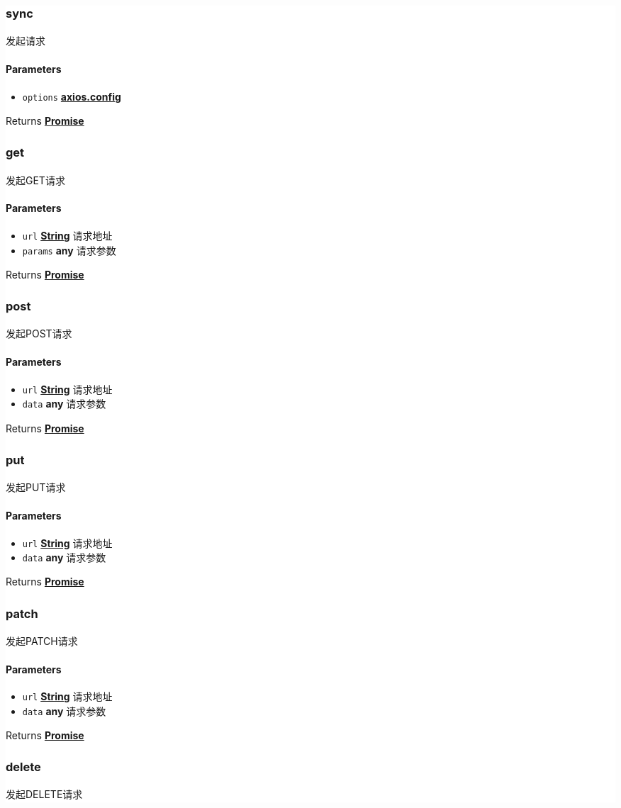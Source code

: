 ### sync

发起请求

#### Parameters

-   `options` **[axios.config][96]** 

Returns **[Promise][86]** 

### get

发起GET请求

#### Parameters

-   `url` **[String][85]** 请求地址
-   `params` **any** 请求参数

Returns **[Promise][86]** 

### post

发起POST请求

#### Parameters

-   `url` **[String][85]** 请求地址
-   `data` **any** 请求参数

Returns **[Promise][86]** 

### put

发起PUT请求

#### Parameters

-   `url` **[String][85]** 请求地址
-   `data` **any** 请求参数

Returns **[Promise][86]** 

### patch

发起PATCH请求

#### Parameters

-   `url` **[String][85]** 请求地址
-   `data` **any** 请求参数

Returns **[Promise][86]** 

### delete

发起DELETE请求


[1]: #agent
[2]: #parameters
[3]: #properties
[4]: #examples
[5]: #active
[6]: #parameters-1
[7]: #fetch
[8]: #parameters-2
[9]: #find
[10]: #parameters-3
[11]: #save
[12]: #parameters-4
[13]: #destroy
[14]: #parameters-5
[15]: #on
[16]: #parameters-6
[17]: #agentbefore
[18]: #properties-1
[19]: #agenterror
[20]: #agentafter
[21]: #properties-2
[22]: #contact
[23]: #parameters-7
[24]: #examples-1
[25]: #has
[26]: #parameters-8
[27]: #default
[28]: #parameters-9
[29]: #remote
[30]: #parameters-10
[31]: #examples-2
[32]: #model
[33]: #parameters-11
[34]: #properties-3
[35]: #examples-3
[36]: #fetch-1
[37]: #parameters-12
[38]: #find-1
[39]: #parameters-13
[40]: #save-1
[41]: #parameters-14
[42]: #destroy-1
[43]: #parameters-15
[44]: #hooks
[45]: #responddata
[46]: #examples-4
[47]: #formatfor
[48]: #parameters-16
[49]: #examples-5
[50]: #filterfor
[51]: #parameters-17
[52]: #examples-6
[53]: #axios
[54]: #axiosconfig
[55]: #remote-1
[56]: #parameters-18
[57]: #properties-4
[58]: #examples-7
[59]: #sync
[60]: #parameters-19
[61]: #get
[62]: #parameters-20
[63]: #post
[64]: #parameters-21
[65]: #put
[66]: #parameters-22
[67]: #patch
[68]: #parameters-23
[69]: #delete
[70]: #parameters-24
[71]: #schema
[72]: #parameters-25
[73]: #properties-5
[74]: #examples-8
[75]: #serialize
[76]: #examples-9
[77]: #format
[78]: #parameters-26
[79]: #examples-10
[80]: #filter
[81]: #parameters-27
[82]: #examples-11
[83]: https://developer.mozilla.org/docs/Web/JavaScript/Reference/Global_Objects/Array
[84]: https://developer.mozilla.org/docs/Web/JavaScript/Reference/Global_Objects/Object
[85]: https://developer.mozilla.org/docs/Web/JavaScript/Reference/Global_Objects/String
[86]: https://developer.mozilla.org/docs/Web/JavaScript/Reference/Global_Objects/Promise
[87]: https://developer.mozilla.org/docs/Web/JavaScript/Reference/Statements/function
[88]: https://developer.mozilla.org/docs/Web/JavaScript/Reference/Global_Objects/Error
[89]: https://developer.mozilla.org/docs/Web/JavaScript/Reference/Global_Objects/Boolean
[90]: #remote
[91]: #contact
[92]: #schema
[93]: https://www.npmjs.com/package/axios
[94]: https://www.npmjs.com/package/axios#axios-api
[95]: #axios
[96]: #axiosconfig